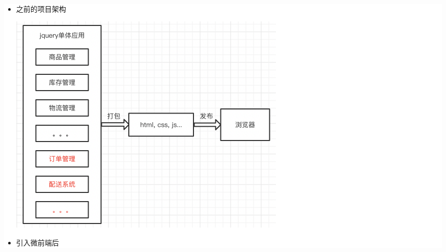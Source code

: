- 之前的项目架构

  <img src="./image-20221018154620652.png" alt="image-20221018154620652" style="zoom:50%;" />

- 引入微前端后
